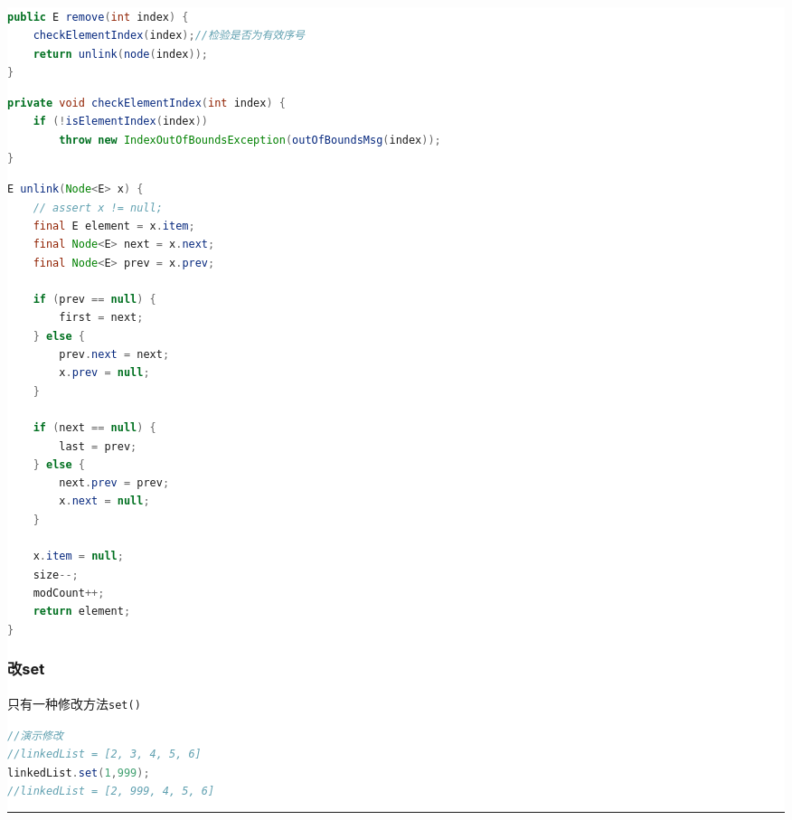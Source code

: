 
```java
public E remove(int index) {
    checkElementIndex(index);//检验是否为有效序号
    return unlink(node(index));
}
```

```java
private void checkElementIndex(int index) {
    if (!isElementIndex(index))
        throw new IndexOutOfBoundsException(outOfBoundsMsg(index));
}
```

```java
E unlink(Node<E> x) {
    // assert x != null;
    final E element = x.item;
    final Node<E> next = x.next;
    final Node<E> prev = x.prev;

    if (prev == null) {
        first = next;
    } else {
        prev.next = next;
        x.prev = null;
    }

    if (next == null) {
        last = prev;
    } else {
        next.prev = prev;
        x.next = null;
    }

    x.item = null;
    size--;
    modCount++;
    return element;
}
```

### 改set

只有一种修改方法`set()`

```java
//演示修改
//linkedList = [2, 3, 4, 5, 6]
linkedList.set(1,999);
//linkedList = [2, 999, 4, 5, 6]
```

---
